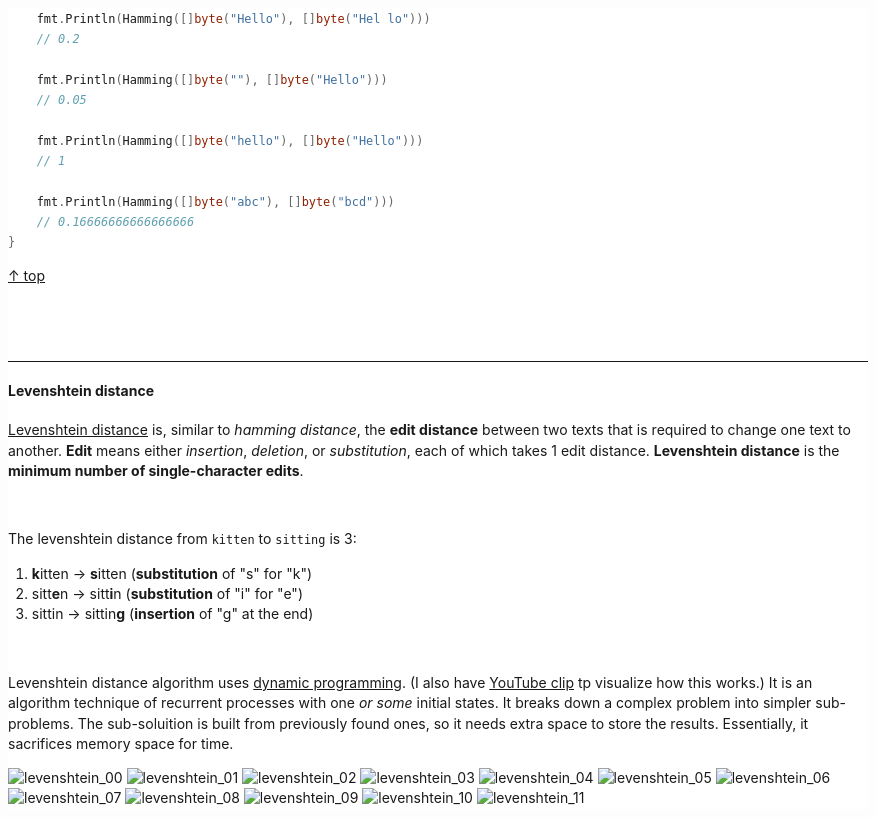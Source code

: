 ```go
	fmt.Println(Hamming([]byte("Hello"), []byte("Hel lo")))
	// 0.2

	fmt.Println(Hamming([]byte(""), []byte("Hello")))
	// 0.05

	fmt.Println(Hamming([]byte("hello"), []byte("Hello")))
	// 1

	fmt.Println(Hamming([]byte("abc"), []byte("bcd")))
	// 0.16666666666666666
}

```

[↑ top](#go-string-similarity)
<br><br><br><br><hr>


#### Levenshtein distance

[Levenshtein distance](https://en.wikipedia.org/wiki/Levenshtein_distance)
is, similar to *hamming distance*, the **edit distance** between two texts
that is required to change one text to another. **Edit** means either
*insertion*, *deletion*, or *substitution*, each of which takes 1 edit
distance. **Levenshtein distance** is the **minimum number of single-character
edits**.

<br>

The levenshtein distance from `kitten` to `sitting` is 3:

1. **k**itten → **s**itten  (**substitution** of "s" for "k")
2. sitt**e**n → sitt**i**n  (**substitution** of "i" for "e")
3. sittin → sittin**g**   (**insertion** of "g" at the end)

<br>

Levenshtein distance algorithm uses
[dynamic programming](https://en.wikipedia.org/wiki/Dynamic_programming).
(I also have [YouTube clip](https://www.youtube.com/watch?v=aEIhvv5p-V8) tp
visualize how this works.)
It is an algorithm technique of recurrent processes with one *or some*
initial states. It breaks down a complex problem into simpler sub-problems.
The sub-soluition is built from previously found ones, so it needs extra
space to store the results. Essentially, it sacrifices memory space for time.

![levenshtein_00](img/levenshtein_00.png)
![levenshtein_01](img/levenshtein_01.png)
![levenshtein_02](img/levenshtein_02.png)
![levenshtein_03](img/levenshtein_03.png)
![levenshtein_04](img/levenshtein_04.png)
![levenshtein_05](img/levenshtein_05.png)
![levenshtein_06](img/levenshtein_06.png)
![levenshtein_07](img/levenshtein_07.png)
![levenshtein_08](img/levenshtein_08.png)
![levenshtein_09](img/levenshtein_09.png)
![levenshtein_10](img/levenshtein_10.png)
![levenshtein_11](img/levenshtein_11.png)